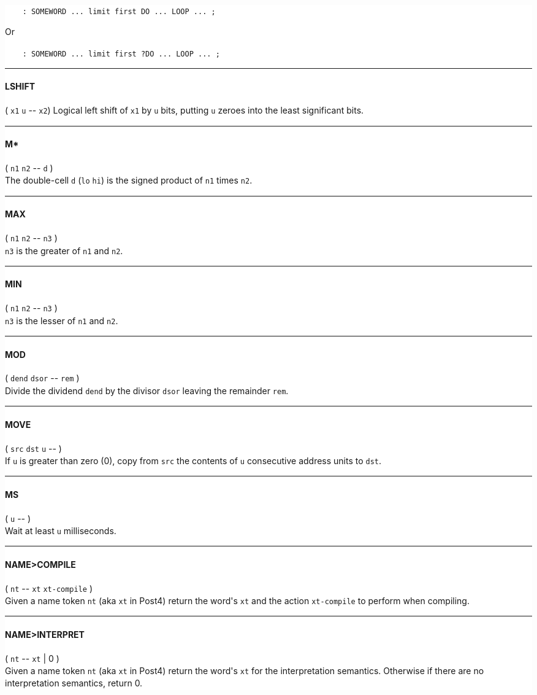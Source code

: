         : SOMEWORD ... limit first DO ... LOOP ... ;

Or

        : SOMEWORD ... limit first ?DO ... LOOP ... ;

- - -
#### LSHIFT
( `x1` `u` -- `x2`)
Logical left shift of `x1` by `u` bits, putting `u` zeroes into the least significant bits.

- - -
#### M*
( `n1` `n2` -- `d` )  
The double-cell `d` (`lo` `hi`) is the signed product of `n1` times `n2`.

- - -
#### MAX
( `n1` `n2` -- `n3` )  
`n3` is the greater of `n1` and `n2`.

- - -
#### MIN
( `n1` `n2` -- `n3` )  
`n3` is the lesser of `n1` and `n2`.

- - -
#### MOD
( `dend` `dsor` -- `rem` )  
Divide the dividend `dend` by the divisor `dsor` leaving the remainder `rem`.

- - -
#### MOVE
( `src` `dst` `u` -- )  
If `u` is greater than zero (0), copy from `src` the contents of `u` consecutive address units to `dst`.

- - -
#### MS
( `u` -- )  
Wait at least `u` milliseconds.

- - -
#### NAME>COMPILE
( `nt` -- `xt` `xt-compile` )  
Given a name token `nt` (aka `xt` in Post4) return the word's `xt` and the action `xt-compile` to perform when compiling.

- - -
#### NAME>INTERPRET
( `nt` -- `xt` | 0 )  
Given a name token `nt` (aka `xt` in Post4) return the word's `xt` for the interpretation semantics.  Otherwise if there are  no interpretation semantics, return 0.
